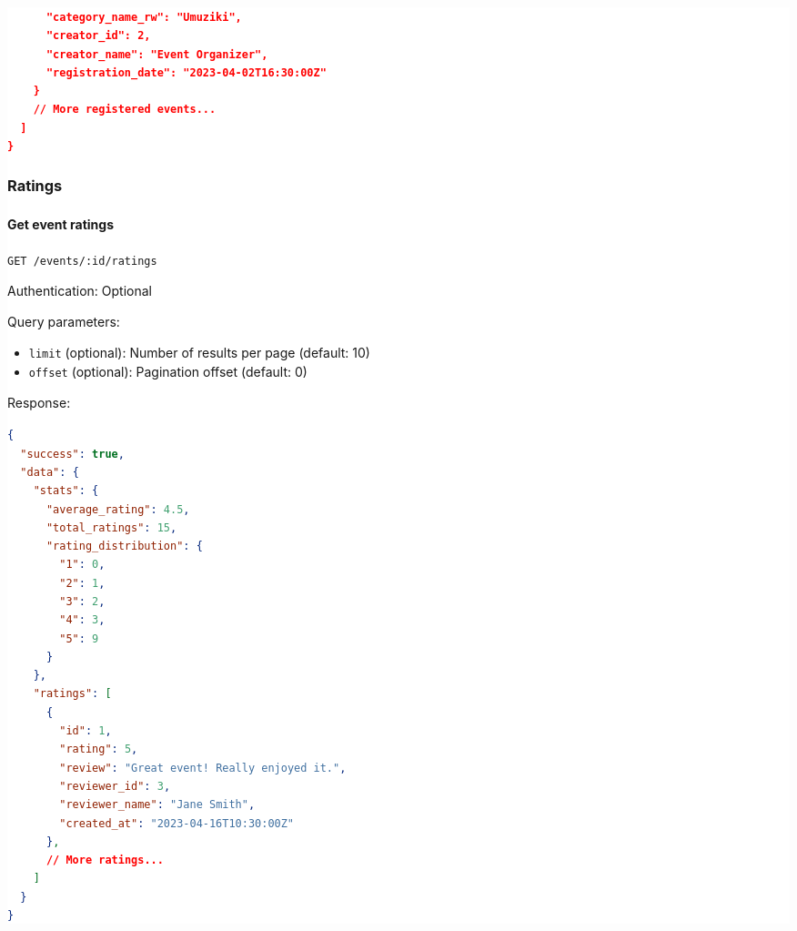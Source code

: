 ```json
      "category_name_rw": "Umuziki",
      "creator_id": 2,
      "creator_name": "Event Organizer",
      "registration_date": "2023-04-02T16:30:00Z"
    }
    // More registered events...
  ]
}
```

### Ratings

#### Get event ratings

```http
GET /events/:id/ratings
```

Authentication: Optional

Query parameters:

- `limit` (optional): Number of results per page (default: 10)
- `offset` (optional): Pagination offset (default: 0)

Response:

```json
{
  "success": true,
  "data": {
    "stats": {
      "average_rating": 4.5,
      "total_ratings": 15,
      "rating_distribution": {
        "1": 0,
        "2": 1,
        "3": 2,
        "4": 3,
        "5": 9
      }
    },
    "ratings": [
      {
        "id": 1,
        "rating": 5,
        "review": "Great event! Really enjoyed it.",
        "reviewer_id": 3,
        "reviewer_name": "Jane Smith",
        "created_at": "2023-04-16T10:30:00Z"
      },
      // More ratings...
    ]
  }
}
```
